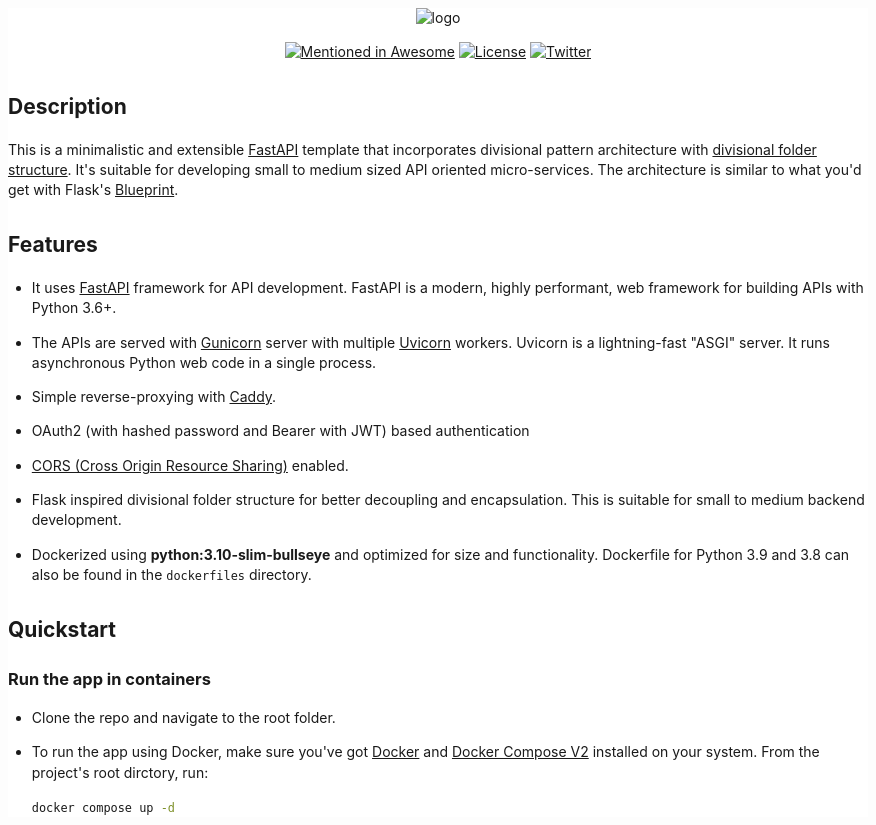 <div align="center">

![logo](https://user-images.githubusercontent.com/30027932/134270064-baecfbec-b3e7-4cb7-a07e-c11a58526260.png)


[![Mentioned in Awesome <INSERT LIST NAME>](https://awesome.re/mentioned-badge-flat.svg)](https://github.com/mjhea0/awesome-fastapi#boilerplate)
[![License](https://img.shields.io/cocoapods/l/AFNetworking?style=flat-square)](https://github.com/rednafi/think-asyncio/blob/master/LICENSE)
[![Twitter](https://img.shields.io/twitter/follow/rednafi?style=flat-square)](https://twitter.com/rednafi)

</div>

## Description

This is a minimalistic and extensible [FastAPI](https://fastapi.tiangolo.com/) template that incorporates divisional pattern architecture with [divisional folder structure](https://exploreflask.com/en/latest/blueprints.html#divisional). It's suitable for developing small to medium sized API oriented micro-services. The architecture is similar to what you'd get with Flask's [Blueprint](https://exploreflask.com/en/latest/blueprints.html).

## Features

* It uses [FastAPI](https://fastapi.tiangolo.com/) framework for API development. FastAPI is a modern, highly performant, web framework for building APIs with Python 3.6+.

* The APIs are served with [Gunicorn](https://gunicorn.org/) server with multiple [Uvicorn](https://www.uvicorn.org/) workers. Uvicorn is a lightning-fast "ASGI" server. It runs asynchronous Python web code in a single process.

* Simple reverse-proxying with [Caddy](https://caddyserver.com/docs/).

* OAuth2 (with hashed password and Bearer with JWT) based authentication

* [CORS (Cross Origin Resource Sharing)](https://fastapi.tiangolo.com/tutorial/cors/) enabled.

* Flask inspired divisional folder structure for better decoupling and encapsulation. This is suitable for small to medium backend development.

* Dockerized using **python:3.10-slim-bullseye** and optimized for size and functionality. Dockerfile for Python 3.9 and 3.8 can also be found in the `dockerfiles` directory.

## Quickstart

### Run the app in containers

* Clone the repo and navigate to the root folder.

* To run the app using Docker, make sure you've got [Docker](https://www.docker.com/) and [Docker Compose V2](https://docs.docker.com/compose/cli-command/) installed on your system. From the project's root dirctory, run:

    ```bash
    docker compose up -d
    ```

